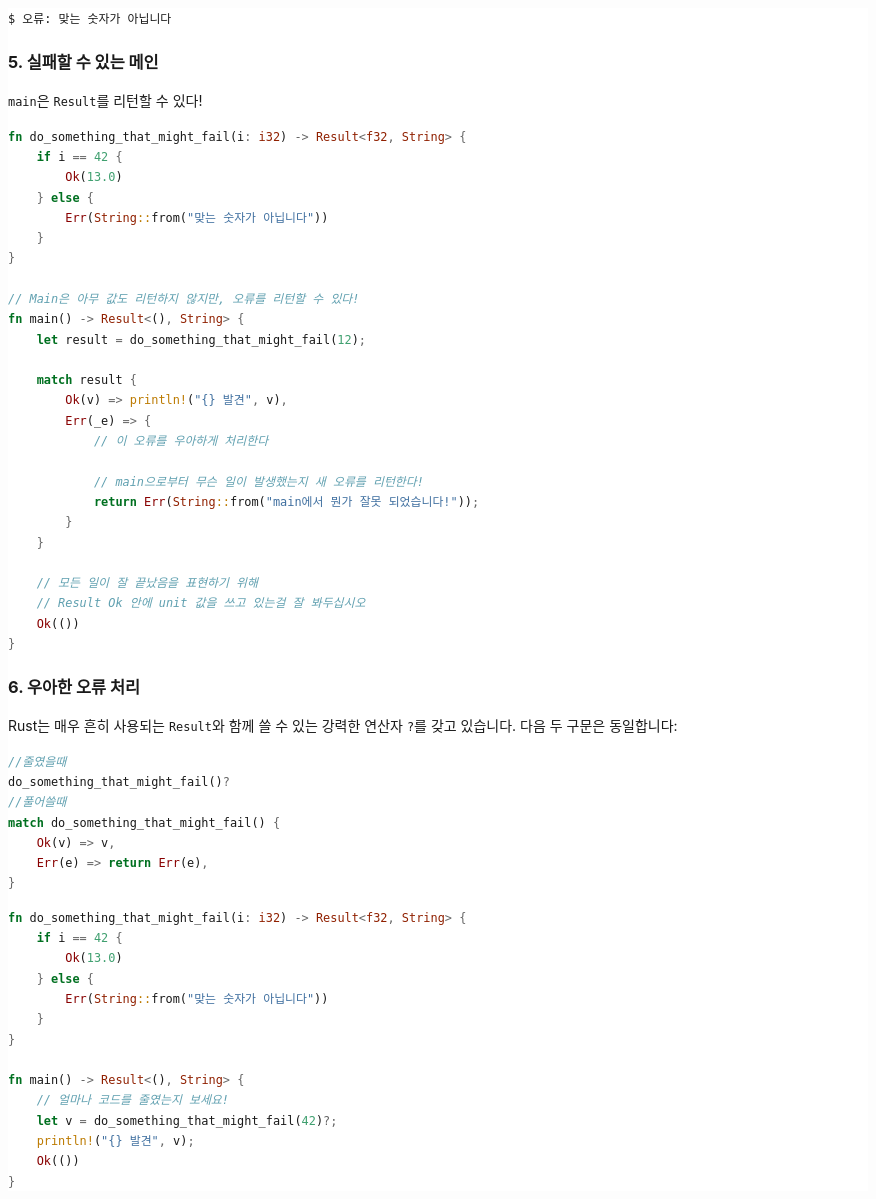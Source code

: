 ```cmd
$ 오류: 맞는 숫자가 아닙니다
```

### 5. 실패할 수 있는 메인

`main`은 `Result`를 리턴할 수 있다!

```rust
fn do_something_that_might_fail(i: i32) -> Result<f32, String> {
    if i == 42 {
        Ok(13.0)
    } else {
        Err(String::from("맞는 숫자가 아닙니다"))
    }
}

// Main은 아무 값도 리턴하지 않지만, 오류를 리턴할 수 있다!
fn main() -> Result<(), String> {
    let result = do_something_that_might_fail(12);

    match result {
        Ok(v) => println!("{} 발견", v),
        Err(_e) => {
            // 이 오류를 우아하게 처리한다

            // main으로부터 무슨 일이 발생했는지 새 오류를 리턴한다!
            return Err(String::from("main에서 뭔가 잘못 되었습니다!"));
        }
    }

    // 모든 일이 잘 끝났음을 표현하기 위해
    // Result Ok 안에 unit 값을 쓰고 있는걸 잘 봐두십시오
    Ok(())
}
```

### 6. 우아한 오류 처리

Rust는 매우 흔히 사용되는 `Result`와 함께 쓸 수 있는 강력한 연산자 `?`를 갖고 있습니다. 다음 두 구문은 동일합니다:

```rust
//줄였을때
do_something_that_might_fail()?
//풀어쓸때
match do_something_that_might_fail() {
    Ok(v) => v,
    Err(e) => return Err(e),
}
```

```rust
fn do_something_that_might_fail(i: i32) -> Result<f32, String> {
    if i == 42 {
        Ok(13.0)
    } else {
        Err(String::from("맞는 숫자가 아닙니다"))
    }
}

fn main() -> Result<(), String> {
    // 얼마나 코드를 줄였는지 보세요!
    let v = do_something_that_might_fail(42)?;
    println!("{} 발견", v);
    Ok(())
}
```